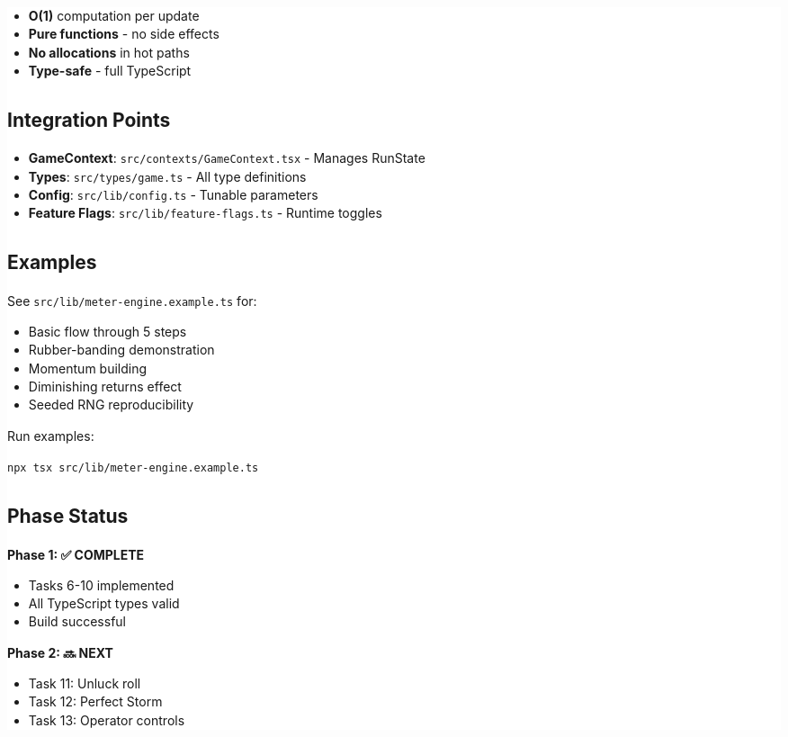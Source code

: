 - **O(1)** computation per update
- **Pure functions** - no side effects
- **No allocations** in hot paths
- **Type-safe** - full TypeScript

## Integration Points

- **GameContext**: `src/contexts/GameContext.tsx` - Manages RunState
- **Types**: `src/types/game.ts` - All type definitions
- **Config**: `src/lib/config.ts` - Tunable parameters
- **Feature Flags**: `src/lib/feature-flags.ts` - Runtime toggles

## Examples

See `src/lib/meter-engine.example.ts` for:
- Basic flow through 5 steps
- Rubber-banding demonstration
- Momentum building
- Diminishing returns effect
- Seeded RNG reproducibility

Run examples:
```bash
npx tsx src/lib/meter-engine.example.ts
```

## Phase Status

**Phase 1: ✅ COMPLETE**
- Tasks 6-10 implemented
- All TypeScript types valid
- Build successful

**Phase 2: 🔜 NEXT**
- Task 11: Unluck roll
- Task 12: Perfect Storm
- Task 13: Operator controls
